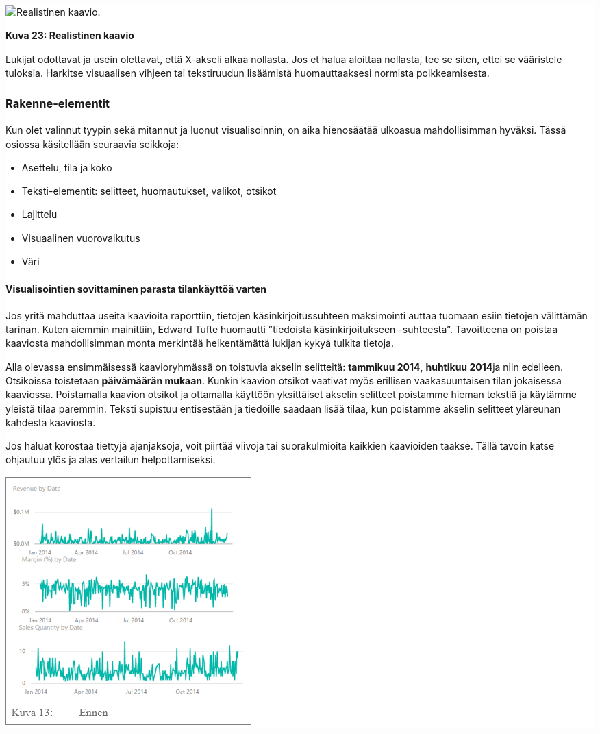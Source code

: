 ![Realistinen kaavio.](media/power-bi-visualization-best-practices/corp-success.png)

**Kuva 23: Realistinen kaavio**

Lukijat odottavat ja usein olettavat, että X-akseli alkaa nollasta. Jos et halua aloittaa nollasta, tee se siten, ettei se vääristele tuloksia. Harkitse visuaalisen vihjeen tai tekstiruudun lisäämistä huomauttaaksesi normista poikkeamisesta.

### <a name="design-elements"></a>Rakenne-elementit

Kun olet valinnut tyypin sekä mitannut ja luonut visualisoinnin, on aika hienosäätää ulkoasua mahdollisimman hyväksi. Tässä osiossa käsitellään seuraavia seikkoja:

* Asettelu, tila ja koko

* Teksti-elementit: selitteet, huomautukset, valikot, otsikot

* Lajittelu

* Visuaalinen vuorovaikutus

* Väri

#### <a name="tweaking-visuals-for-best-use-of-space"></a>Visualisointien sovittaminen parasta tilankäyttöä varten

Jos yritä mahduttaa useita kaavioita raporttiin, tietojen käsinkirjoitussuhteen maksimointi auttaa tuomaan esiin tietojen välittämän tarinan. Kuten aiemmin mainittiin, Edward Tufte huomautti ”tiedoista käsinkirjoitukseen -suhteesta”. Tavoitteena on poistaa kaaviosta mahdollisimman monta merkintää heikentämättä lukijan kykyä tulkita tietoja.

Alla olevassa ensimmäisessä kaavioryhmässä on toistuvia akselin selitteitä: **tammikuu 2014**, **huhtikuu 2014**ja niin edelleen. Otsikoissa toistetaan **päivämäärän mukaan**. Kunkin kaavion otsikot vaativat myös erillisen vaakasuuntaisen tilan jokaisessa kaaviossa. Poistamalla kaavion otsikot ja ottamalla käyttöön yksittäiset akselin selitteet poistamme hieman tekstiä ja käytämme yleistä tilaa paremmin. Teksti supistuu entisestään ja tiedoille saadaan lisää tilaa, kun poistamme akselin selitteet yläreunan kahdesta kaaviosta.

Jos haluat korostaa tiettyjä ajanjaksoja, voit piirtää viivoja tai suorakulmioita kaikkien kaavioiden taakse. Tällä tavoin katse ohjautuu ylös ja alas vertailun helpottamiseksi.

![Ennen.](media/power-bi-visualization-best-practices/power-bi-multiples-before.png)
